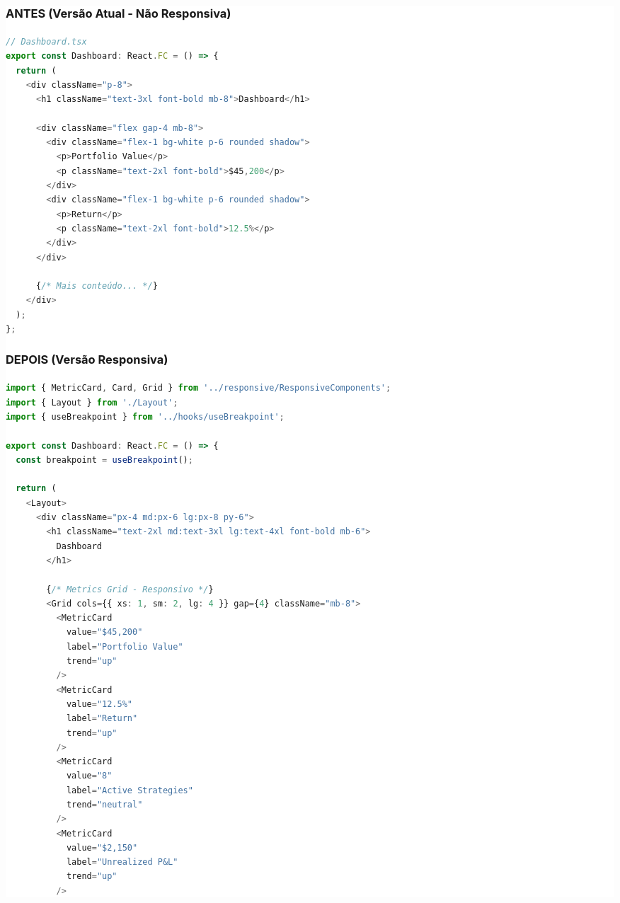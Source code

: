 ### ANTES (Versão Atual - Não Responsiva)
```typescript
// Dashboard.tsx
export const Dashboard: React.FC = () => {
  return (
    <div className="p-8">
      <h1 className="text-3xl font-bold mb-8">Dashboard</h1>
      
      <div className="flex gap-4 mb-8">
        <div className="flex-1 bg-white p-6 rounded shadow">
          <p>Portfolio Value</p>
          <p className="text-2xl font-bold">$45,200</p>
        </div>
        <div className="flex-1 bg-white p-6 rounded shadow">
          <p>Return</p>
          <p className="text-2xl font-bold">12.5%</p>
        </div>
      </div>
      
      {/* Mais conteúdo... */}
    </div>
  );
};
```

### DEPOIS (Versão Responsiva)
```typescript
import { MetricCard, Card, Grid } from '../responsive/ResponsiveComponents';
import { Layout } from './Layout';
import { useBreakpoint } from '../hooks/useBreakpoint';

export const Dashboard: React.FC = () => {
  const breakpoint = useBreakpoint();

  return (
    <Layout>
      <div className="px-4 md:px-6 lg:px-8 py-6">
        <h1 className="text-2xl md:text-3xl lg:text-4xl font-bold mb-6">
          Dashboard
        </h1>
        
        {/* Metrics Grid - Responsivo */}
        <Grid cols={{ xs: 1, sm: 2, lg: 4 }} gap={4} className="mb-8">
          <MetricCard 
            value="$45,200" 
            label="Portfolio Value"
            trend="up"
          />
          <MetricCard 
            value="12.5%" 
            label="Return"
            trend="up"
          />
          <MetricCard 
            value="8" 
            label="Active Strategies"
            trend="neutral"
          />
          <MetricCard 
            value="$2,150" 
            label="Unrealized P&L"
            trend="up"
          />
```